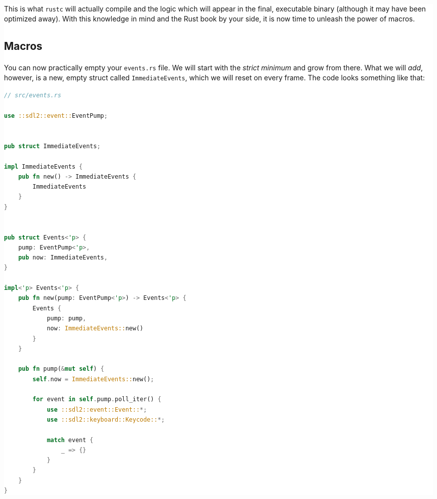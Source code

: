 This is what `rustc` will actually compile and the logic which will appear in
the final, executable binary (although it may have been optimized away).
With this knowledge in mind and the Rust book by your side, it is now time to
unleash the power of macros.


## Macros

You can now practically empty your `events.rs` file. We will start with the
_strict minimum_ and grow from there. What we will _add_, however, is a new,
empty struct called `ImmediateEvents`, which we will reset on every frame.
The code looks something like that:

```rust
// src/events.rs

use ::sdl2::event::EventPump;


pub struct ImmediateEvents;

impl ImmediateEvents {
    pub fn new() -> ImmediateEvents {
        ImmediateEvents
    }
}


pub struct Events<'p> {
    pump: EventPump<'p>,
    pub now: ImmediateEvents,
}

impl<'p> Events<'p> {
    pub fn new(pump: EventPump<'p>) -> Events<'p> {
        Events {
            pump: pump,
            now: ImmediateEvents::new()
        }
    }

    pub fn pump(&mut self) {
        self.now = ImmediateEvents::new();

        for event in self.pump.poll_iter() {
            use ::sdl2::event::Event::*;
            use ::sdl2::keyboard::Keycode::*;

            match event {
                _ => {}
            }
        }
    }
}
```
